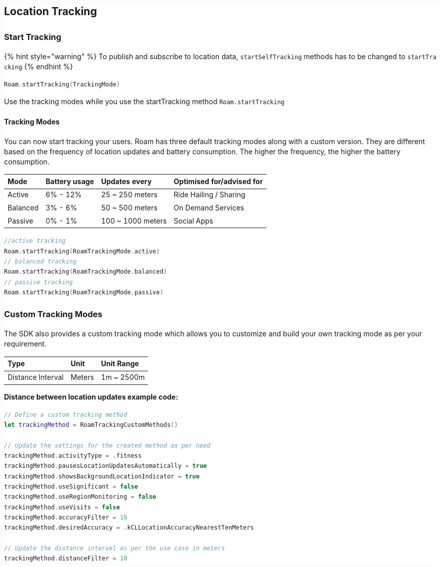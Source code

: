 ## Location Tracking <a id="Location-Tracking"></a>

### Start Tracking <a id="Start-Tracking"></a>

{% hint style="warning" %}
To publish and subscribe to location data, `startSelfTracking` methods has to be changed to `startTracking`
{% endhint %}

```swift
Roam.startTracking(TrackingMode)
```

Use the tracking modes while you use the startTracking method `Roam.startTracking`

#### Tracking Modes <a id="Tracking-Modes"></a>

You can now start tracking your users. Roam has three default tracking modes along with a custom version. They are different based on the frequency of location updates and battery consumption. The higher the frequency, the higher the battery consumption.

| **Mode** | **Battery usage** | **Updates every** | **Optimised for/advised for** |
| :--- | :--- | :--- | :--- |
| Active | 6% - 12% | 25 ~ 250 meters | Ride Hailing / Sharing |
| Balanced | 3% - 6% | 50 ~ 500 meters | On Demand Services |
| Passive | 0% - 1% | 100 ~ 1000 meters | Social Apps |

```swift
//active tracking
Roam.startTracking(RoamTrackingMode.active)
// balanced tracking
Roam.startTracking(RoamTrackingMode.balanced)
// passive tracking
Roam.startTracking(RoamTrackingMode.passive)
```

### Custom Tracking Modes <a id="Custom-Tracking-Modes"></a>

The SDK also provides a custom tracking mode which allows you to customize and build your own tracking mode as per your requirement.

| **Type** | **Unit** | **Unit Range** |
| :--- | :--- | :--- |
| Distance Interval | Meters | 1m ~ 2500m |

**Distance between location updates example code:**

```swift
// Define a custom tracking method
let trackingMethod = RoamTrackingCustomMethods()

// Update the settings for the created method as per need
trackingMethod.activityType = .fitness
trackingMethod.pausesLocationUpdatesAutomatically = true
trackingMethod.showsBackgroundLocationIndicator = true
trackingMethod.useSignificant = false
trackingMethod.useRegionMonitoring = false
trackingMethod.useVisits = false
trackingMethod.accuracyFilter = 10
trackingMethod.desiredAccuracy = .kCLLocationAccuracyNearestTenMeters

// Update the distance intervel as per the use case in meters
trackingMethod.distanceFilter = 10

```